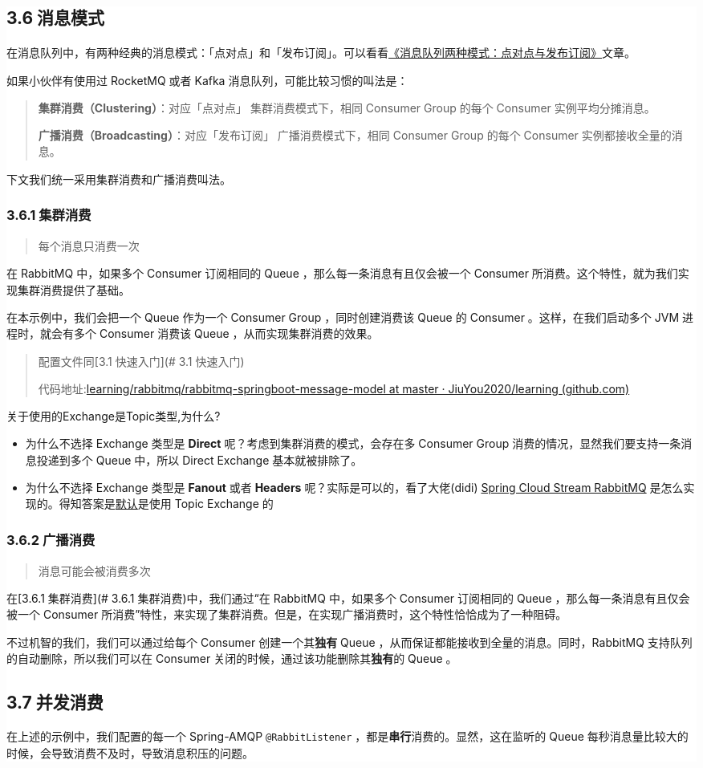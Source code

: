 



## 3.6 消息模式

在消息队列中，有两种经典的消息模式：「点对点」和「发布订阅」。可以看看[《消息队列两种模式：点对点与发布订阅》](http://www.iocoder.cn/Fight/There-are-two-modes-of-message-queuing-point-to-point-and-publish-subscription/?self)文章。

如果小伙伴有使用过 RocketMQ 或者 Kafka 消息队列，可能比较习惯的叫法是：

> **集群消费（Clustering）**：对应「点对点」 集群消费模式下，相同 Consumer Group 的每个 Consumer 实例平均分摊消息。
>
> **广播消费（Broadcasting）**：对应「发布订阅」 广播消费模式下，相同 Consumer Group 的每个 Consumer 实例都接收全量的消息。

下文我们统一采用集群消费和广播消费叫法。

### 3.6.1 集群消费

> 每个消息只消费一次

在 RabbitMQ 中，如果多个 Consumer 订阅相同的 Queue ，那么每一条消息有且仅会被一个 Consumer 所消费。这个特性，就为我们实现集群消费提供了基础。

在本示例中，我们会把一个 Queue 作为一个 Consumer Group ，同时创建消费该 Queue 的 Consumer 。这样，在我们启动多个 JVM 进程时，就会有多个 Consumer 消费该 Queue ，从而实现集群消费的效果。

> 配置文件同[3.1 快速入门](# 3.1 快速入门)
>
> 代码地址:[learning/rabbitmq/rabbitmq-springboot-message-model at master · JiuYou2020/learning (github.com)](https://github.com/JiuYou2020/learning/tree/master/rabbitmq/rabbitmq-springboot-message-model)

关于使用的Exchange是Topic类型,为什么?

- 为什么不选择 Exchange 类型是 **Direct** 呢？考虑到集群消费的模式，会存在多 Consumer Group 消费的情况，显然我们要支持一条消息投递到多个 Queue 中，所以 Direct Exchange 基本就被排除了。

- 为什么不选择 Exchange 类型是 **Fanout** 或者 **Headers** 呢？实际是可以的，看了大佬(didi) [Spring Cloud Stream RabbitMQ](https://github.com/spring-cloud/spring-cloud-stream-binder-rabbit) 是怎么实现的。得知答案是[默认](https://raw.githubusercontent.com/spring-cloud/spring-cloud-stream-binder-rabbit/master/docs/src/main/asciidoc/images/rabbit-binder.png)是使用 Topic Exchange 的

### 3.6.2 广播消费

> 消息可能会被消费多次

在[3.6.1 集群消费](# 3.6.1 集群消费)中，我们通过“在 RabbitMQ 中，如果多个 Consumer 订阅相同的 Queue ，那么每一条消息有且仅会被一个 Consumer 所消费”特性，来实现了集群消费。但是，在实现广播消费时，这个特性恰恰成为了一种阻碍。

不过机智的我们，我们可以通过给每个 Consumer 创建一个其**独有** Queue ，从而保证都能接收到全量的消息。同时，RabbitMQ 支持队列的自动删除，所以我们可以在 Consumer 关闭的时候，通过该功能删除其**独有**的 Queue 。



## 3.7 并发消费

在上述的示例中，我们配置的每一个 Spring-AMQP `@RabbitListener` ，都是**串行**消费的。显然，这在监听的 Queue 每秒消息量比较大的时候，会导致消费不及时，导致消息积压的问题。
